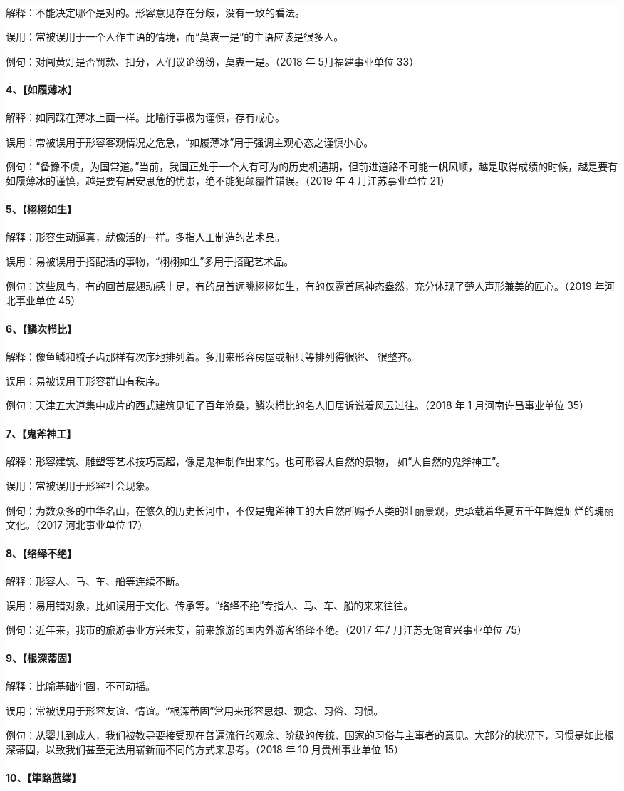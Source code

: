 解释：不能决定哪个是对的。形容意见存在分歧，没有一致的看法。

误用：常被误用于一个人作主语的情境，而“莫衷一是”的主语应该是很多人。


例句：对闯黄灯是否罚款、扣分，人们议论纷纷，莫衷一是。（2018 年 5月福建事业单位 33）

#### 4、【如履薄冰】

解释：如同踩在薄冰上面一样。比喻行事极为谨慎，存有戒心。

误用：常被误用于形容客观情况之危急，“如履薄冰”用于强调主观心态之谨慎小心。


例句：“备豫不虞，为国常道。”当前，我国正处于一个大有可为的历史机遇期，但前进道路不可能一帆风顺，越是取得成绩的时候，越是要有如履薄冰的谨慎，越是要有居安思危的忧患，绝不能犯颠覆性错误。（2019 年 4 月江苏事业单位 21）

#### 5、【栩栩如生】

解释：形容生动逼真，就像活的一样。多指人工制造的艺术品。

误用：易被误用于搭配活的事物，“栩栩如生”多用于搭配艺术品。


例句：这些凤鸟，有的回首展翅动感十足，有的昂首远眺栩栩如生，有的仅露首尾神态盎然，充分体现了楚人声形兼美的匠心。（2019 年河北事业单位 45）

#### 6、【鳞次栉比】

解释：像鱼鳞和梳子齿那样有次序地排列着。多用来形容房屋或船只等排列得很密、 很整齐。

误用：易被误用于形容群山有秩序。


例句：天津五大道集中成片的西式建筑见证了百年沧桑，鳞次栉比的名人旧居诉说着风云过往。（2018 年 1 月河南许昌事业单位 35）

#### 7、【鬼斧神工】

解释：形容建筑、雕塑等艺术技巧高超，像是鬼神制作出来的。也可形容大自然的景物， 如“大自然的鬼斧神工”。

误用：常被误用于形容社会现象。


例句：为数众多的中华名山，在悠久的历史长河中，不仅是鬼斧神工的大自然所赐予人类的壮丽景观，更承载着华夏五千年辉煌灿烂的瑰丽文化。（2017 河北事业单位 17）

#### 8、【络绎不绝】

解释：形容人、马、车、船等连续不断。

误用：易用错对象，比如误用于文化、传承等。“络绎不绝”专指人、马、车、船的来来往往。


例句：近年来，我市的旅游事业方兴未艾，前来旅游的国内外游客络绎不绝。（2017 年7 月江苏无锡宜兴事业单位 75）

#### 9、【根深蒂固】

解释：比喻基础牢固，不可动摇。

误用：常被误用于形容友谊、情谊。“根深蒂固”常用来形容思想、观念、习俗、习惯。


例句：从婴儿到成人，我们被教导要接受现在普遍流行的观念、阶级的传统、国家的习俗与主事者的意见。大部分的状况下，习惯是如此根深蒂固，以致我们甚至无法用崭新而不同的方式来思考。（2018 年 10 月贵州事业单位 15）

#### 10、【筚路蓝缕】
